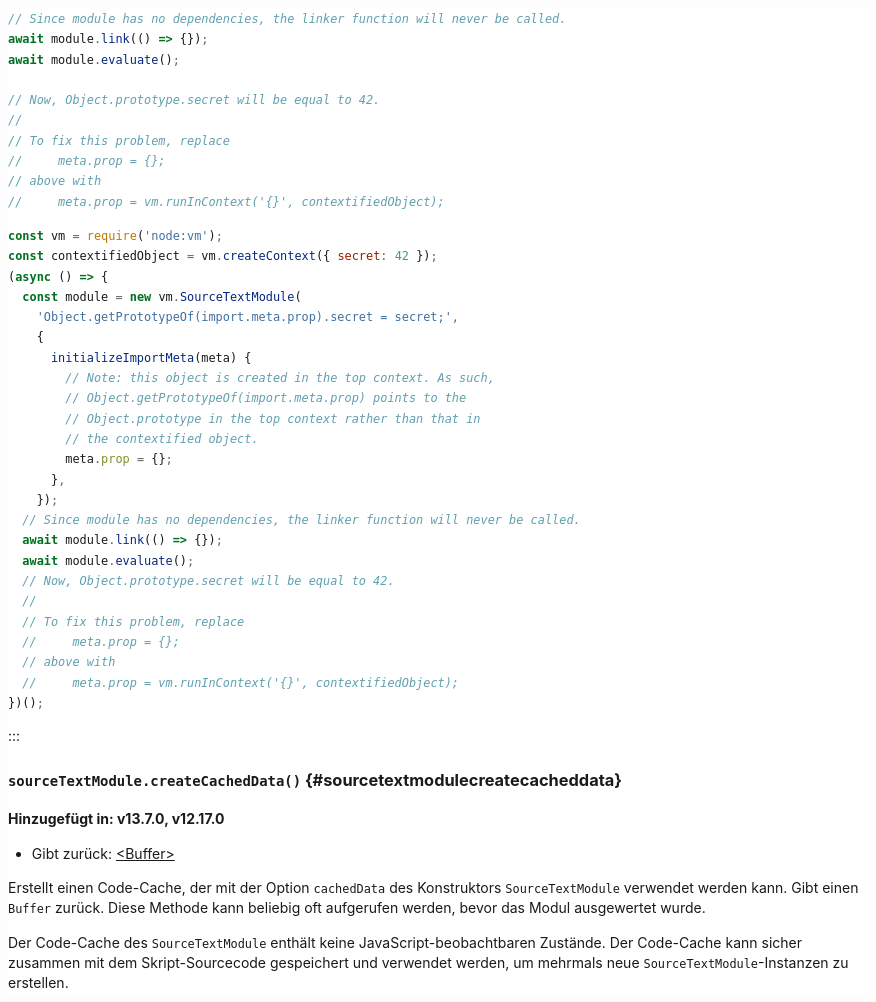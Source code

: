 ```js [ESM]
// Since module has no dependencies, the linker function will never be called.
await module.link(() => {});
await module.evaluate();

// Now, Object.prototype.secret will be equal to 42.
//
// To fix this problem, replace
//     meta.prop = {};
// above with
//     meta.prop = vm.runInContext('{}', contextifiedObject);
```

```js [CJS]
const vm = require('node:vm');
const contextifiedObject = vm.createContext({ secret: 42 });
(async () => {
  const module = new vm.SourceTextModule(
    'Object.getPrototypeOf(import.meta.prop).secret = secret;',
    {
      initializeImportMeta(meta) {
        // Note: this object is created in the top context. As such,
        // Object.getPrototypeOf(import.meta.prop) points to the
        // Object.prototype in the top context rather than that in
        // the contextified object.
        meta.prop = {};
      },
    });
  // Since module has no dependencies, the linker function will never be called.
  await module.link(() => {});
  await module.evaluate();
  // Now, Object.prototype.secret will be equal to 42.
  //
  // To fix this problem, replace
  //     meta.prop = {};
  // above with
  //     meta.prop = vm.runInContext('{}', contextifiedObject);
})();
```
:::


### `sourceTextModule.createCachedData()` {#sourcetextmodulecreatecacheddata}

**Hinzugefügt in: v13.7.0, v12.17.0**

- Gibt zurück: [\<Buffer\>](/de/nodejs/api/buffer#class-buffer)

Erstellt einen Code-Cache, der mit der Option `cachedData` des Konstruktors `SourceTextModule` verwendet werden kann. Gibt einen `Buffer` zurück. Diese Methode kann beliebig oft aufgerufen werden, bevor das Modul ausgewertet wurde.

Der Code-Cache des `SourceTextModule` enthält keine JavaScript-beobachtbaren Zustände. Der Code-Cache kann sicher zusammen mit dem Skript-Sourcecode gespeichert und verwendet werden, um mehrmals neue `SourceTextModule`-Instanzen zu erstellen.
